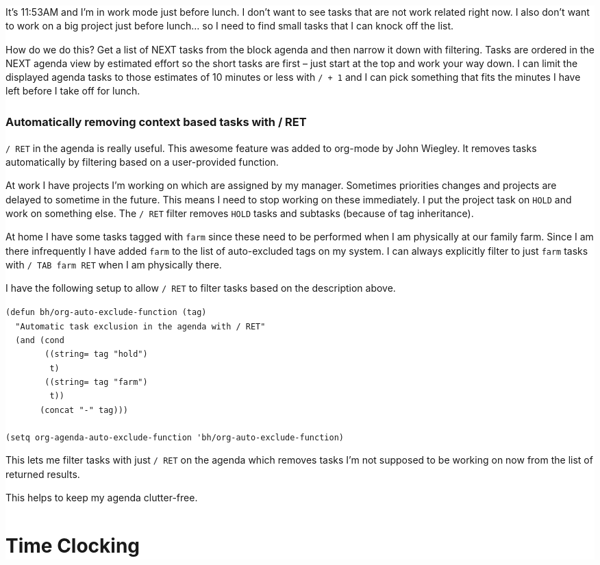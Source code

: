 It&rsquo;s 11:53AM and I&rsquo;m in work mode just before lunch. I don&rsquo;t want to
see tasks that are not work related right now. I also don&rsquo;t want to
work on a big project just before lunch&#x2026; so I need to find small
tasks that I can knock off the list.

How do we do this? Get a list of NEXT tasks from the block agenda and
then narrow it down with filtering. Tasks are ordered in the NEXT
agenda view by estimated effort so the short tasks are first &#x2013; just
start at the top and work your way down. I can limit the displayed
agenda tasks to those estimates of 10 minutes or less with `/ + 1` and
I can pick something that fits the minutes I have left before I take
off for lunch.

<a id="CustomAgendaViewFilteringContext"></a>

### Automatically removing context based tasks with / RET

`/ RET` in the agenda is really useful. This awesome feature was
added to org-mode by John Wiegley. It removes tasks automatically by
filtering based on a user-provided function.

At work I have projects I&rsquo;m working on which are assigned by my
manager. Sometimes priorities changes and projects are delayed to
sometime in the future. This means I need to stop working on these
immediately. I put the project task on `HOLD` and work on something
else. The `/ RET` filter removes `HOLD` tasks and subtasks (because
of tag inheritance).

At home I have some tasks tagged with `farm` since these need to be
performed when I am physically at our family farm. Since I am there
infrequently I have added `farm` to the list of auto-excluded tags on
my system. I can always explicitly filter to just `farm` tasks with
`/ TAB farm RET` when I am physically there.

I have the following setup to allow `/ RET` to filter tasks based on
the description above.

    (defun bh/org-auto-exclude-function (tag)
      "Automatic task exclusion in the agenda with / RET"
      (and (cond
            ((string= tag "hold")
             t)
            ((string= tag "farm")
             t))
           (concat "-" tag)))

    (setq org-agenda-auto-exclude-function 'bh/org-auto-exclude-function)

This lets me filter tasks with just `/ RET` on the agenda which removes tasks I&rsquo;m not
supposed to be working on now from the list of returned results.

This helps to keep my agenda clutter-free.

<a id="Clocking"></a>

# Time Clocking
